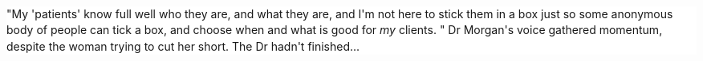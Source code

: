 "My 'patients' know full well who they are, and what they are, and I'm not here to stick them in a box just so some anonymous body of people can tick a box, and choose when and what is good for *my* clients. " Dr Morgan's voice gathered momentum, despite the woman trying to cut her short. The Dr hadn't finished...